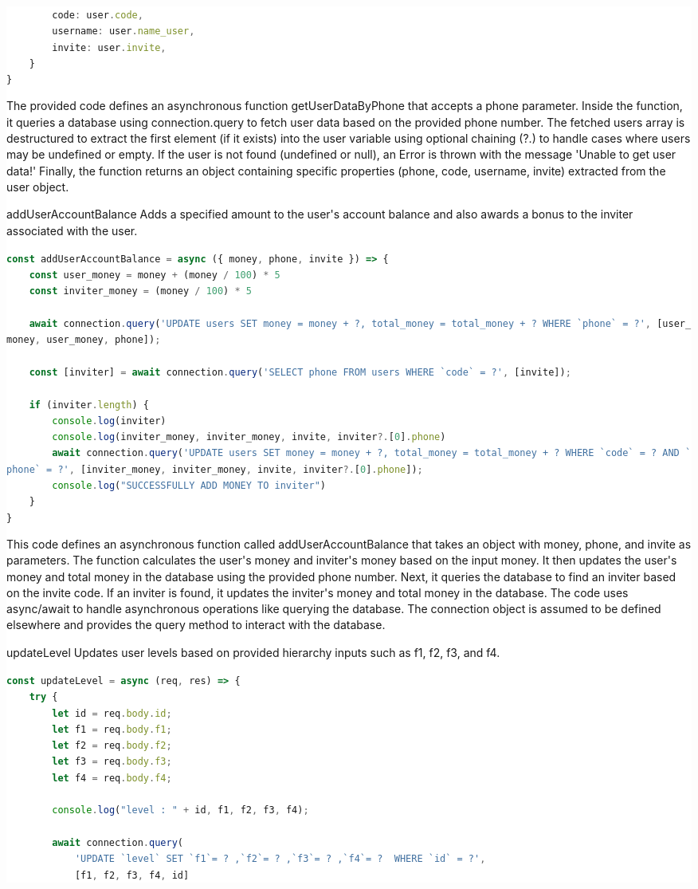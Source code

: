 ```js
        code: user.code,
        username: user.name_user,
        invite: user.invite,
    }
}
```
The provided code defines an asynchronous function getUserDataByPhone that accepts a phone parameter. Inside the function, it queries a database using connection.query to fetch user data based on the provided phone number.
The fetched users array is destructured to extract the first element (if it exists) into the user variable using optional chaining (?.) to handle cases where users may be undefined or empty.
If the user is not found (undefined or null), an Error is thrown with the message 'Unable to get user data!'
Finally, the function returns an object containing specific properties (phone, code, username, invite) extracted from the user object.

addUserAccountBalance
Adds a specified amount to the user's account balance and also awards a bonus to the inviter associated with the user.
```js
const addUserAccountBalance = async ({ money, phone, invite }) => {
    const user_money = money + (money / 100) * 5
    const inviter_money = (money / 100) * 5

    await connection.query('UPDATE users SET money = money + ?, total_money = total_money + ? WHERE `phone` = ?', [user_money, user_money, phone]);

    const [inviter] = await connection.query('SELECT phone FROM users WHERE `code` = ?', [invite]);

    if (inviter.length) {
        console.log(inviter)
        console.log(inviter_money, inviter_money, invite, inviter?.[0].phone)
        await connection.query('UPDATE users SET money = money + ?, total_money = total_money + ? WHERE `code` = ? AND `phone` = ?', [inviter_money, inviter_money, invite, inviter?.[0].phone]);
        console.log("SUCCESSFULLY ADD MONEY TO inviter")
    }
}
```
This code defines an asynchronous function called addUserAccountBalance that takes an object with money, phone, and invite as parameters. The function calculates the user's money and inviter's money based on the input money. It then updates the user's money and total money in the database using the provided phone number.
Next, it queries the database to find an inviter based on the invite code. If an inviter is found, it updates the inviter's money and total money in the database.
The code uses async/await to handle asynchronous operations like querying the database. The connection object is assumed to be defined elsewhere and provides the query method to interact with the database.

updateLevel
Updates user levels based on provided hierarchy inputs such as f1, f2, f3, and f4.
```js
const updateLevel = async (req, res) => {
    try {
        let id = req.body.id;
        let f1 = req.body.f1;
        let f2 = req.body.f2;
        let f3 = req.body.f3;
        let f4 = req.body.f4;

        console.log("level : " + id, f1, f2, f3, f4);

        await connection.query(
            'UPDATE `level` SET `f1`= ? ,`f2`= ? ,`f3`= ? ,`f4`= ?  WHERE `id` = ?',
            [f1, f2, f3, f4, id]
```